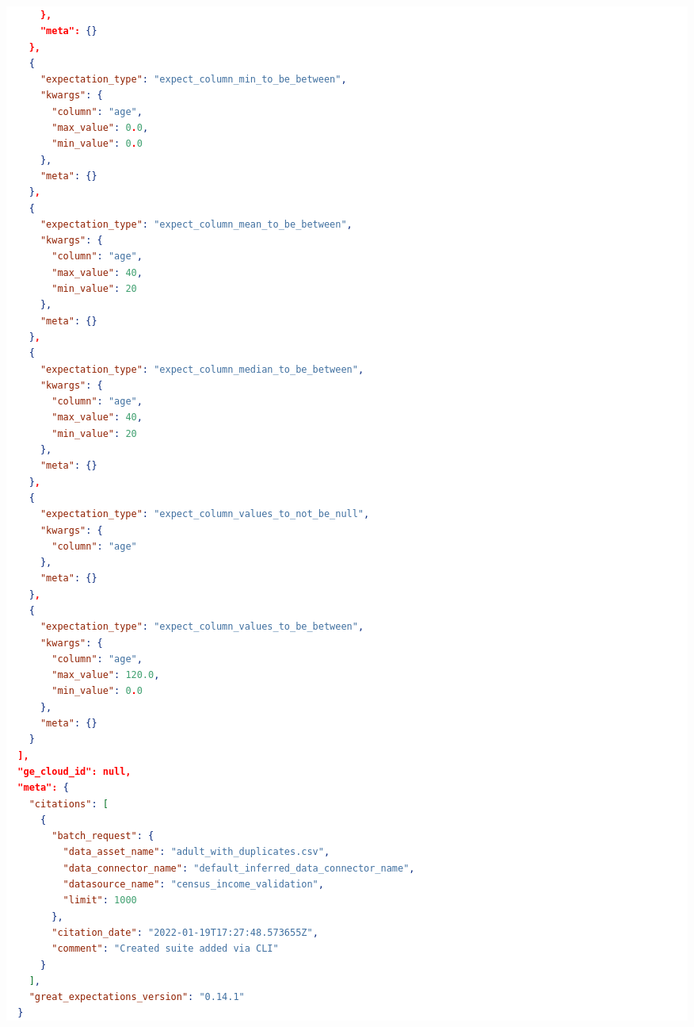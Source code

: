 ```json
      },
      "meta": {}
    },
    {
      "expectation_type": "expect_column_min_to_be_between",
      "kwargs": {
        "column": "age",
        "max_value": 0.0,
        "min_value": 0.0
      },
      "meta": {}
    },
    {
      "expectation_type": "expect_column_mean_to_be_between",
      "kwargs": {
        "column": "age",
        "max_value": 40,
        "min_value": 20
      },
      "meta": {}
    },
    {
      "expectation_type": "expect_column_median_to_be_between",
      "kwargs": {
        "column": "age",
        "max_value": 40,
        "min_value": 20
      },
      "meta": {}
    },
    {
      "expectation_type": "expect_column_values_to_not_be_null",
      "kwargs": {
        "column": "age"
      },
      "meta": {}
    },
    {
      "expectation_type": "expect_column_values_to_be_between",
      "kwargs": {
        "column": "age",
        "max_value": 120.0,
        "min_value": 0.0
      },
      "meta": {}
    }
  ],
  "ge_cloud_id": null,
  "meta": {
    "citations": [
      {
        "batch_request": {
          "data_asset_name": "adult_with_duplicates.csv",
          "data_connector_name": "default_inferred_data_connector_name",
          "datasource_name": "census_income_validation",
          "limit": 1000
        },
        "citation_date": "2022-01-19T17:27:48.573655Z",
        "comment": "Created suite added via CLI"
      }
    ],
    "great_expectations_version": "0.14.1"
  }
```